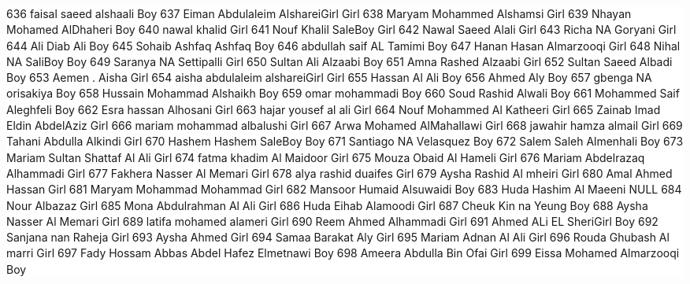 636	faisal saeed alshaali	Boy
637	Eiman Abdulaleim AlshareiGirl	Girl
638	Maryam Mohammed Alshamsi	Girl
639	Nhayan Mohamed AlDhaheri	Boy
640	nawal khalid	Girl
641	Nouf Khalil SaleBoy	Girl
642	Nawal Saeed Alali	Girl
643	Richa NA Goryani	Girl
644	Ali Diab Ali	Boy
645	Sohaib Ashfaq Ashfaq	Boy
646	abdullah saif AL Tamimi	Boy
647	Hanan Hasan Almarzooqi	Girl
648	Nihal NA SaliBoy	Boy
649	Saranya NA Settipalli	Girl
650	Sultan Ali Alzaabi	Boy
651	Amna Rashed Alzaabi	Girl
652	Sultan Saeed Albadi	Boy
653	Aemen . Aisha	Girl
654	aisha abdulaleim alshareiGirl	Girl
655	Hassan Al Ali	Boy
656	Ahmed Aly	Boy
657	gbenga NA orisakiya	Boy
658	Hussain Mohammad Alshaikh	Boy
659	omar mohammadi	Boy
660	Soud Rashid Alwali	Boy
661	Mohammed Saif Aleghfeli	Boy
662	Esra hassan Alhosani	Girl
663	hajar yousef al ali	Girl
664	Nouf Mohammed Al Katheeri	Girl
665	Zainab Imad Eldin AbdelAziz	Girl
666	mariam mohammad albalushi	Girl
667	Arwa Mohamed AlMahallawi	Girl
668	jawahir hamza almail	Girl
669	Tahani Abdulla Alkindi	Girl
670	Hashem Hashem SaleBoy	Boy
671	Santiago NA Velasquez	Boy
672	Salem Saleh Almenhali	Boy
673	Mariam Sultan Shattaf Al Ali	Girl
674	fatma khadim Al Maidoor	Girl
675	Mouza Obaid Al Hameli	Girl
676	Mariam Abdelrazaq Alhammadi	Girl
677	Fakhera Nasser Al Memari	Girl
678	alya rashid duaifes	Girl
679	Aysha Rashid Al mheiri	Girl
680	Amal Ahmed Hassan	Girl
681	Maryam Mohammad Mohammad	Girl
682	Mansoor Humaid Alsuwaidi	Boy
683	Huda Hashim Al Maeeni	NULL
684	Nour Albazaz	Girl
685	Mona Abdulrahman Al Ali	Girl
686	Huda Eihab Alamoodi	Girl
687	Cheuk Kin na Yeung	Boy
688	Aysha Nasser Al Memari	Girl
689	latifa mohamed alameri	Girl
690	Reem Ahmed Alhammadi	Girl
691	Ahmed ALi EL SheriGirl	Boy
692	Sanjana nan Raheja	Girl
693	Aysha Ahmed	Girl
694	Samaa Barakat Aly	Girl
695	Mariam Adnan Al Ali	Girl
696	Rouda Ghubash Al marri	Girl
697	Fady Hossam Abbas Abdel Hafez Elmetnawi	Boy
698	Ameera Abdulla Bin Ofai	Girl
699	Eissa Mohamed Almarzooqi	Boy